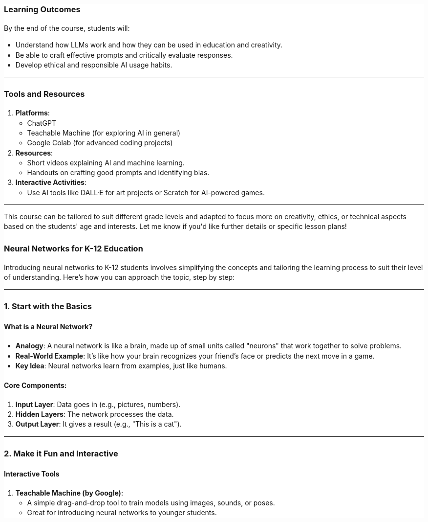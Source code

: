 
### **Learning Outcomes**
By the end of the course, students will:
- Understand how LLMs work and how they can be used in education and creativity.
- Be able to craft effective prompts and critically evaluate responses.
- Develop ethical and responsible AI usage habits.

---

### **Tools and Resources**
1. **Platforms**:
   - ChatGPT
   - Teachable Machine (for exploring AI in general)
   - Google Colab (for advanced coding projects)
2. **Resources**:
   - Short videos explaining AI and machine learning.
   - Handouts on crafting good prompts and identifying bias.
3. **Interactive Activities**:
   - Use AI tools like DALL·E for art projects or Scratch for AI-powered games.

---

This course can be tailored to suit different grade levels and adapted to focus more on creativity, ethics, or technical aspects based on the students' age and interests. Let me know if you'd like further details or specific lesson plans!

### **Neural Networks for K-12 Education**

Introducing neural networks to K-12 students involves simplifying the concepts and tailoring the learning process to suit their level of understanding. Here’s how you can approach the topic, step by step:

---

### **1. Start with the Basics**
#### What is a Neural Network?
- **Analogy**: A neural network is like a brain, made up of small units called "neurons" that work together to solve problems.
- **Real-World Example**: It’s like how your brain recognizes your friend’s face or predicts the next move in a game.
- **Key Idea**: Neural networks learn from examples, just like humans.

#### Core Components:
1. **Input Layer**: Data goes in (e.g., pictures, numbers).
2. **Hidden Layers**: The network processes the data.
3. **Output Layer**: It gives a result (e.g., "This is a cat").

---

### **2. Make it Fun and Interactive**
#### **Interactive Tools**
1. **Teachable Machine (by Google)**:
   - A simple drag-and-drop tool to train models using images, sounds, or poses.
   - Great for introducing neural networks to younger students.
